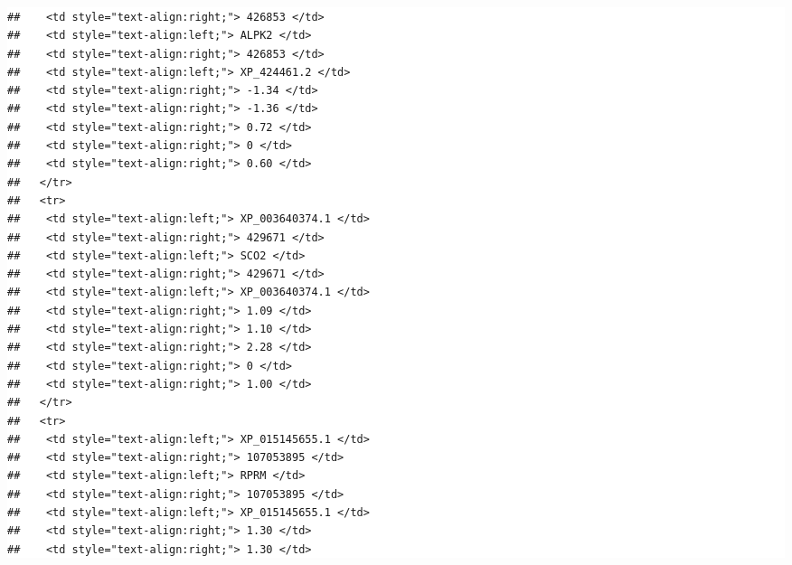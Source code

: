     ##    <td style="text-align:right;"> 426853 </td>
    ##    <td style="text-align:left;"> ALPK2 </td>
    ##    <td style="text-align:right;"> 426853 </td>
    ##    <td style="text-align:left;"> XP_424461.2 </td>
    ##    <td style="text-align:right;"> -1.34 </td>
    ##    <td style="text-align:right;"> -1.36 </td>
    ##    <td style="text-align:right;"> 0.72 </td>
    ##    <td style="text-align:right;"> 0 </td>
    ##    <td style="text-align:right;"> 0.60 </td>
    ##   </tr>
    ##   <tr>
    ##    <td style="text-align:left;"> XP_003640374.1 </td>
    ##    <td style="text-align:right;"> 429671 </td>
    ##    <td style="text-align:left;"> SCO2 </td>
    ##    <td style="text-align:right;"> 429671 </td>
    ##    <td style="text-align:left;"> XP_003640374.1 </td>
    ##    <td style="text-align:right;"> 1.09 </td>
    ##    <td style="text-align:right;"> 1.10 </td>
    ##    <td style="text-align:right;"> 2.28 </td>
    ##    <td style="text-align:right;"> 0 </td>
    ##    <td style="text-align:right;"> 1.00 </td>
    ##   </tr>
    ##   <tr>
    ##    <td style="text-align:left;"> XP_015145655.1 </td>
    ##    <td style="text-align:right;"> 107053895 </td>
    ##    <td style="text-align:left;"> RPRM </td>
    ##    <td style="text-align:right;"> 107053895 </td>
    ##    <td style="text-align:left;"> XP_015145655.1 </td>
    ##    <td style="text-align:right;"> 1.30 </td>
    ##    <td style="text-align:right;"> 1.30 </td>